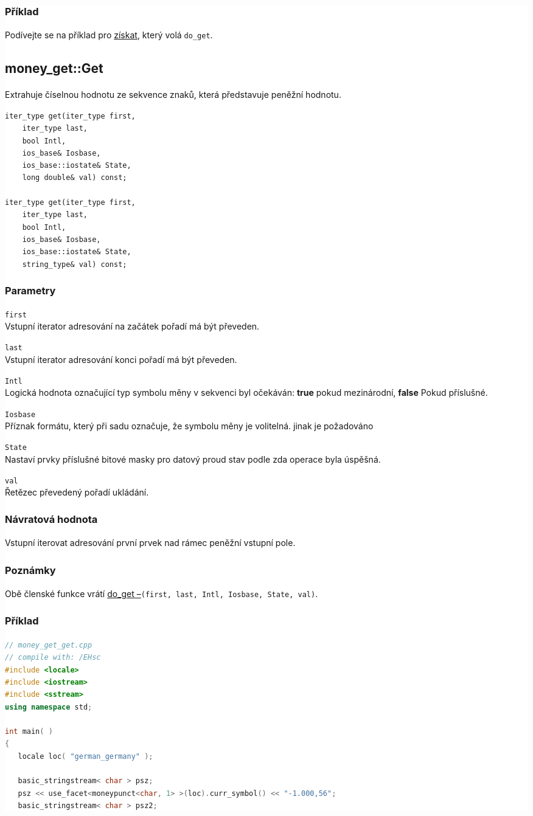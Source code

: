 ### <a name="example"></a>Příklad  
  Podívejte se na příklad pro [získat](#get), který volá `do_get`.  
  
##  <a name="get"></a>  money_get::Get  
 Extrahuje číselnou hodnotu ze sekvence znaků, která představuje peněžní hodnotu.  
  
```
iter_type get(iter_type first,
    iter_type last,
    bool Intl,
    ios_base& Iosbase,
    ios_base::iostate& State,
    long double& val) const;

iter_type get(iter_type first,
    iter_type last,
    bool Intl,
    ios_base& Iosbase,
    ios_base::iostate& State,
    string_type& val) const;
```  
  
### <a name="parameters"></a>Parametry  
 `first`  
 Vstupní iterator adresování na začátek pořadí má být převeden.  
  
 `last`  
 Vstupní iterator adresování konci pořadí má být převeden.  
  
 `Intl`  
 Logická hodnota označující typ symbolu měny v sekvenci byl očekáván: **true** pokud mezinárodní, **false** Pokud příslušné.  
  
 `Iosbase`  
 Příznak formátu, který při sadu označuje, že symbolu měny je volitelná. jinak je požadováno  
  
 `State`  
 Nastaví prvky příslušné bitové masky pro datový proud stav podle zda operace byla úspěšná.  
  
 `val`  
 Řetězec převedený pořadí ukládání.  
  
### <a name="return-value"></a>Návratová hodnota  
 Vstupní iterovat adresování první prvek nad rámec peněžní vstupní pole.  
  
### <a name="remarks"></a>Poznámky  
 Obě členské funkce vrátí [do_get –](#do_get)`(first, last, Intl, Iosbase, State, val)`.  
  
### <a name="example"></a>Příklad  
  
```cpp  
// money_get_get.cpp  
// compile with: /EHsc  
#include <locale>  
#include <iostream>  
#include <sstream>  
using namespace std;  
  
int main( )  
{  
   locale loc( "german_germany" );  
  
   basic_stringstream< char > psz;  
   psz << use_facet<moneypunct<char, 1> >(loc).curr_symbol() << "-1.000,56";  
   basic_stringstream< char > psz2;  
```